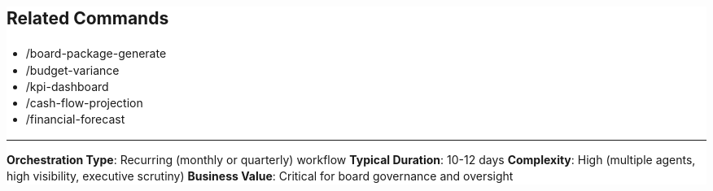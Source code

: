 ## Related Commands
- /board-package-generate
- /budget-variance
- /kpi-dashboard
- /cash-flow-projection
- /financial-forecast

---

**Orchestration Type**: Recurring (monthly or quarterly) workflow
**Typical Duration**: 10-12 days
**Complexity**: High (multiple agents, high visibility, executive scrutiny)
**Business Value**: Critical for board governance and oversight
